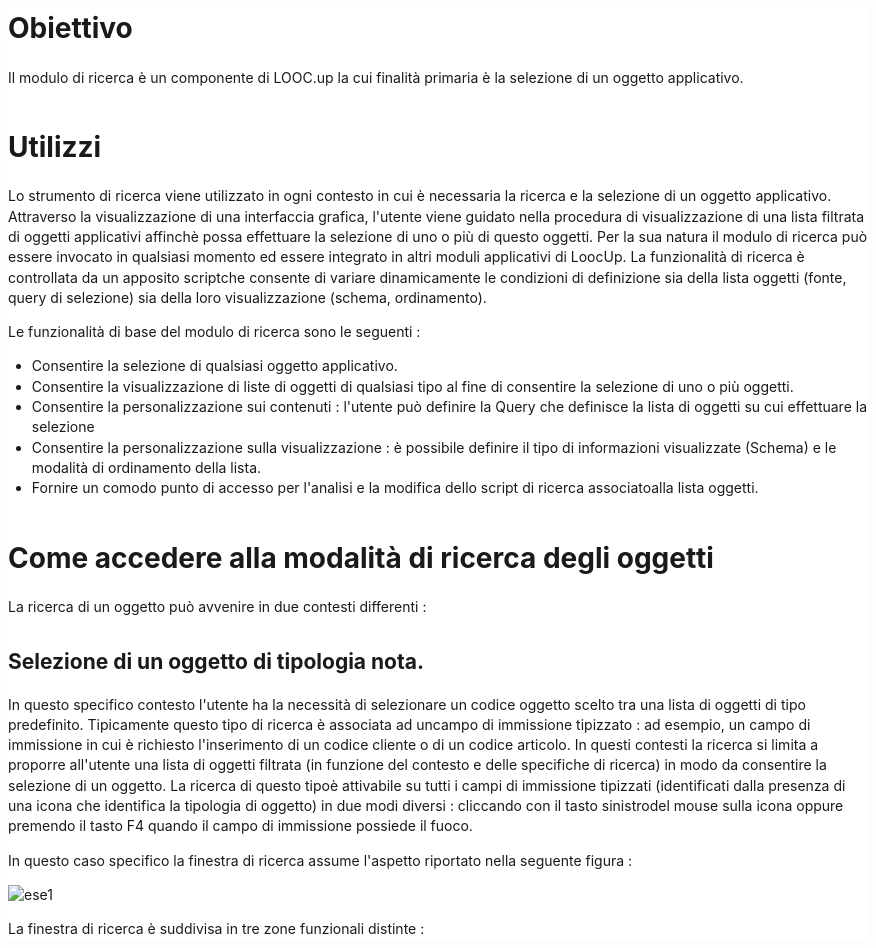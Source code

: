 # Obiettivo

Il modulo di ricerca è un componente di LOOC.up la cui finalità primaria è la selezione di un oggetto applicativo.

# Utilizzi

Lo strumento di ricerca viene utilizzato in ogni contesto in cui è necessaria la ricerca e la selezione di un oggetto applicativo. Attraverso la visualizzazione di una interfaccia grafica, l'utente viene guidato nella procedura di visualizzazione di una lista filtrata di oggetti applicativi affinchè possa effettuare la selezione di uno o più di questo oggetti. Per la sua natura il modulo di ricerca può essere invocato in qualsiasi momento ed essere integrato in altri moduli applicativi di LoocUp. La funzionalità di ricerca è controllata da un apposito scriptche consente di variare dinamicamente le condizioni di definizione sia della lista oggetti (fonte, query di selezione) sia della loro visualizzazione (schema, ordinamento).

Le funzionalità di base del modulo di ricerca sono le seguenti : 


- Consentire la selezione di qualsiasi oggetto applicativo.
- Consentire la visualizzazione di liste di oggetti di qualsiasi tipo al fine di consentire la selezione di uno o più oggetti.
- Consentire la personalizzazione sui contenuti :  l'utente può definire la Query che definisce la lista di oggetti su cui effettuare la selezione
- Consentire la personalizzazione sulla visualizzazione :  è possibile definire il tipo di informazioni visualizzate (Schema) e le modalità di ordinamento della lista.
- Fornire un comodo punto di accesso per l'analisi e la modifica dello script di ricerca associatoalla lista oggetti.


# Come accedere alla modalità di ricerca degli oggetti

La ricerca di un oggetto può avvenire in due contesti differenti : 

## Selezione di un oggetto di tipologia nota.

In questo specifico contesto l'utente ha la necessità di selezionare un codice oggetto scelto tra una lista di oggetti di tipo predefinito. Tipicamente questo tipo di ricerca è associata ad uncampo di immissione tipizzato :  ad esempio, un campo di immissione in cui è richiesto l'inserimento di un codice cliente o di un codice articolo. In questi contesti la ricerca si limita a proporre all'utente una lista di oggetti filtrata (in funzione del contesto e delle specifiche di ricerca) in modo da consentire la selezione di un oggetto. La ricerca di questo tipoè attivabile su tutti i campi di immissione tipizzati (identificati dalla presenza di una icona che identifica la tipologia di oggetto) in due modi diversi :  cliccando con il tasto sinistrodel mouse sulla icona oppure premendo il tasto F4 quando il campo di immissione possiede il fuoco.

In questo caso specifico la finestra di ricerca assume l'aspetto riportato nella seguente figura : 

![ese1](http://doc.smeup.com/immagini/LOCQRY_01/ese1.png)

La finestra di ricerca è suddivisa in tre zone funzionali distinte : 

